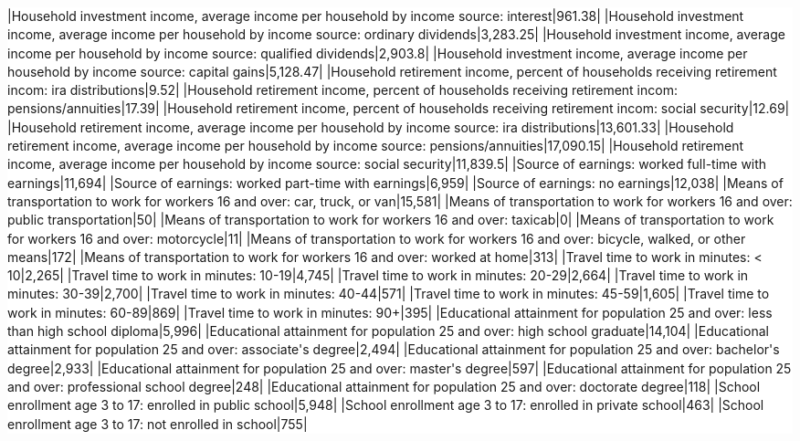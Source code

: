 |Household investment income, average income per household by income source: interest|961.38|
|Household investment income, average income per household by income source: ordinary dividends|3,283.25|
|Household investment income, average income per household by income source: qualified dividends|2,903.8|
|Household investment income, average income per household by income source: capital gains|5,128.47|
|Household retirement income, percent of households receiving retirement incom: ira distributions|9.52|
|Household retirement income, percent of households receiving retirement incom: pensions/annuities|17.39|
|Household retirement income, percent of households receiving retirement incom: social security|12.69|
|Household retirement income, average income per household by income source: ira distributions|13,601.33|
|Household retirement income, average income per household by income source: pensions/annuities|17,090.15|
|Household retirement income, average income per household by income source: social security|11,839.5|
|Source of earnings: worked full-time with earnings|11,694|
|Source of earnings: worked part-time with earnings|6,959|
|Source of earnings: no earnings|12,038|
|Means of transportation to work for workers 16 and over: car, truck, or van|15,581|
|Means of transportation to work for workers 16 and over: public transportation|50|
|Means of transportation to work for workers 16 and over: taxicab|0|
|Means of transportation to work for workers 16 and over: motorcycle|11|
|Means of transportation to work for workers 16 and over: bicycle, walked, or other means|172|
|Means of transportation to work for workers 16 and over: worked at home|313|
|Travel time to work in minutes: < 10|2,265|
|Travel time to work in minutes: 10-19|4,745|
|Travel time to work in minutes: 20-29|2,664|
|Travel time to work in minutes: 30-39|2,700|
|Travel time to work in minutes: 40-44|571|
|Travel time to work in minutes: 45-59|1,605|
|Travel time to work in minutes: 60-89|869|
|Travel time to work in minutes: 90+|395|
|Educational attainment for population 25 and over: less than high school diploma|5,996|
|Educational attainment for population 25 and over: high school graduate|14,104|
|Educational attainment for population 25 and over: associate's degree|2,494|
|Educational attainment for population 25 and over: bachelor's degree|2,933|
|Educational attainment for population 25 and over: master's degree|597|
|Educational attainment for population 25 and over: professional school degree|248|
|Educational attainment for population 25 and over: doctorate degree|118|
|School enrollment age 3 to 17: enrolled in public school|5,948|
|School enrollment age 3 to 17: enrolled in private school|463|
|School enrollment age 3 to 17: not enrolled in school|755|
